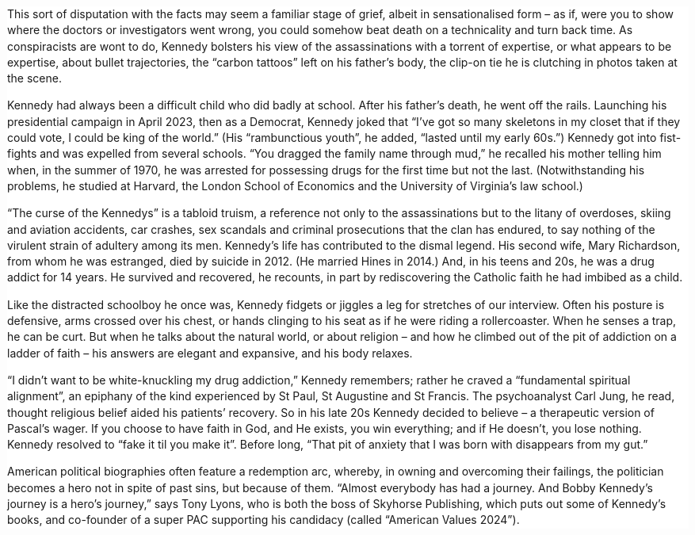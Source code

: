 
This sort of disputation with the facts may seem a familiar stage of grief, albeit in sensationalised form – as if, were you to show where the doctors or investigators went wrong, you could somehow beat death on a technicality and turn back time. As conspiracists are wont to do, Kennedy bolsters his view of the assassinations with a torrent of expertise, or what appears to be expertise, about bullet trajectories, the “carbon tattoos” left on his father’s body, the clip-on tie he is clutching in photos taken at the scene. 

Kennedy had always been a difficult child who did badly at school. After his father’s death, he went off the rails. Launching his presidential campaign in April 2023, then as a Democrat, Kennedy joked that “I’ve got so many skeletons in my closet that if they could vote, I could be king of the world.” (His “rambunctious youth”, he added, “lasted until my early 60s.”) Kennedy got into fist-fights and was expelled from several schools. “You dragged the family name through mud,” he recalled his mother telling him when, in the summer of 1970, he was arrested for possessing drugs for the first time but not the last. (Notwithstanding his problems, he studied at Harvard, the London School of Economics and the University of Virginia’s law school.) 


“The curse of the Kennedys” is a tabloid truism, a reference not only to the assassinations but to the litany of overdoses, skiing and aviation accidents, car crashes, sex scandals and criminal prosecutions that the clan has endured, to say nothing of the virulent strain of adultery among its men. Kennedy’s life has contributed to the dismal legend. His second wife, Mary Richardson, from whom he was estranged, died by suicide in 2012. (He married Hines in 2014.) And, in his teens and 20s, he was a drug addict for 14 years. He survived and recovered, he recounts, in part by rediscovering the Catholic faith he had imbibed as a child. 

Like the distracted schoolboy he once was, Kennedy fidgets or jiggles a leg for stretches of our interview. Often his posture is defensive, arms crossed over his chest, or hands clinging to his seat as if he were riding a rollercoaster. When he senses a trap, he can be curt. But when he talks about the natural world, or about religion – and how he climbed out of the pit of addiction on a ladder of faith – his answers are elegant and expansive, and his body relaxes. 

“I didn’t want to be white-knuckling my drug addiction,” Kennedy remembers; rather he craved a “fundamental spiritual alignment”, an epiphany of the kind experienced by St Paul, St Augustine and St Francis. The psychoanalyst Carl Jung, he read, thought religious belief aided his patients’ recovery. So in his late 20s Kennedy decided to believe – a therapeutic version of Pascal’s wager. If you choose to have faith in God, and He exists, you win everything; and if He doesn’t, you lose nothing. Kennedy resolved to “fake it til you make it”. Before long, “That pit of anxiety that I was born with disappears from my gut.” 

American political biographies often feature a redemption arc, whereby, in owning and overcoming their failings, the politician becomes a hero not in spite of past sins, but because of them. “Almost everybody has had a journey. And Bobby Kennedy’s journey is a hero’s journey,” says Tony Lyons, who is both the boss of Skyhorse Publishing, which puts out some of Kennedy’s books, and co-founder of a super PAC supporting his candidacy (called “American Values 2024”). 
